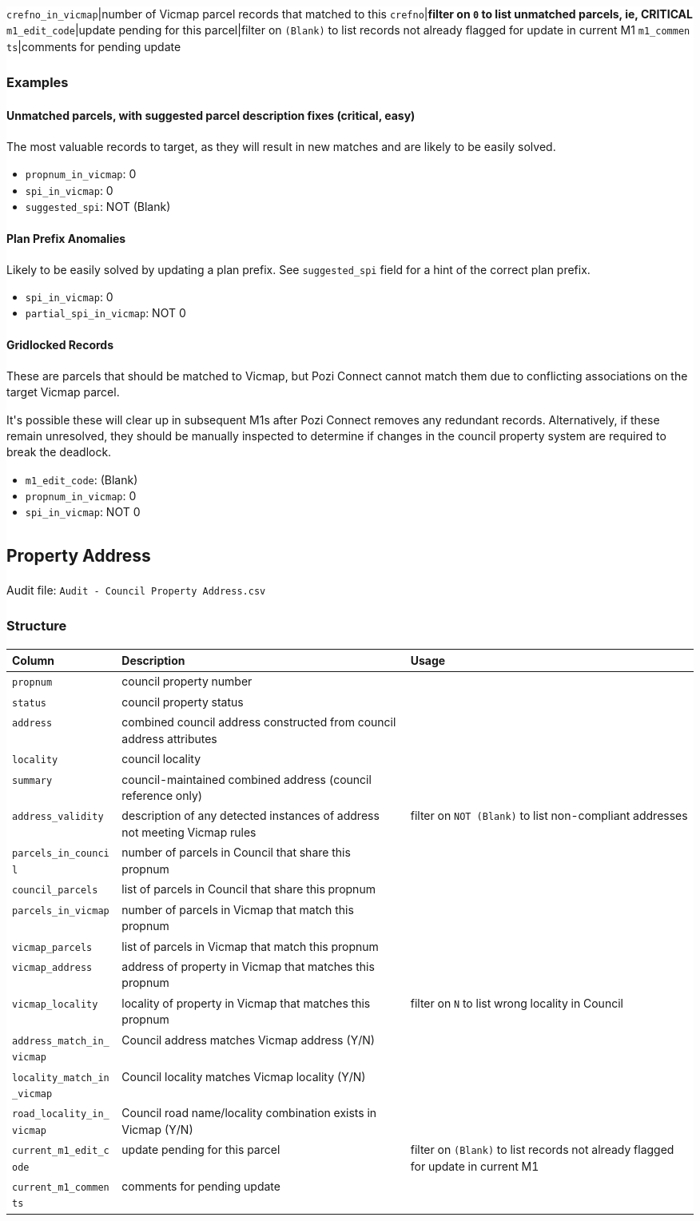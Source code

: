 `crefno_in_vicmap`|number of Vicmap parcel records that matched to this `crefno`|**filter on `0` to list unmatched parcels, ie, CRITICAL**
`m1_edit_code`|update pending for this parcel|filter on `(Blank)` to list records not already flagged for update in current M1
`m1_comments`|comments for pending update

### Examples

#### Unmatched parcels, with suggested parcel description fixes (critical, easy)

The most valuable records to target, as they will result in new matches and are likely to be easily solved.

* `propnum_in_vicmap`: 0
* `spi_in_vicmap`: 0
* `suggested_spi`: NOT (Blank)

#### Plan Prefix Anomalies

Likely to be easily solved by updating a plan prefix. See `suggested_spi` field for a hint of the correct plan prefix.

* `spi_in_vicmap`: 0
* `partial_spi_in_vicmap`: NOT 0

#### Gridlocked Records

These are parcels that should be matched to Vicmap, but Pozi Connect cannot match them due to conflicting associations on the target  Vicmap parcel.

It's possible these will clear up in subsequent M1s after Pozi Connect removes any redundant records. Alternatively, if these remain unresolved, they should be manually inspected to determine if changes in the council property system are required to break the deadlock.

* `m1_edit_code`: (Blank)
* `propnum_in_vicmap`: 0
* `spi_in_vicmap`: NOT 0

## Property Address

Audit file: `Audit - Council Property Address.csv`

### Structure

Column|Description|Usage
:--|:--|:--
`propnum`|council property number
`status`|council property status
`address`|combined council address constructed from council address attributes
`locality`|council locality
`summary`|council-maintained combined address (council reference only)
`address_validity`|description of any detected instances of address not meeting Vicmap rules|filter on `NOT (Blank)` to list non-compliant addresses
`parcels_in_council`|number of parcels in Council that share this propnum
`council_parcels`|list of parcels in Council that share this propnum
`parcels_in_vicmap`|number of parcels in Vicmap that match this propnum
`vicmap_parcels`|list of parcels in Vicmap that match this propnum
`vicmap_address`|address of property in Vicmap that matches this propnum
`vicmap_locality`|locality of property in Vicmap that matches this propnum|filter on `N` to list wrong locality in Council
`address_match_in_vicmap`|Council address matches Vicmap address (Y/N)
`locality_match_in_vicmap`|Council locality matches Vicmap locality (Y/N)
`road_locality_in_vicmap`|Council road name/locality combination exists in Vicmap (Y/N)
`current_m1_edit_code`|update pending for this parcel|filter on `(Blank)` to list records not already flagged for update in current M1
`current_m1_comments`|comments for pending update